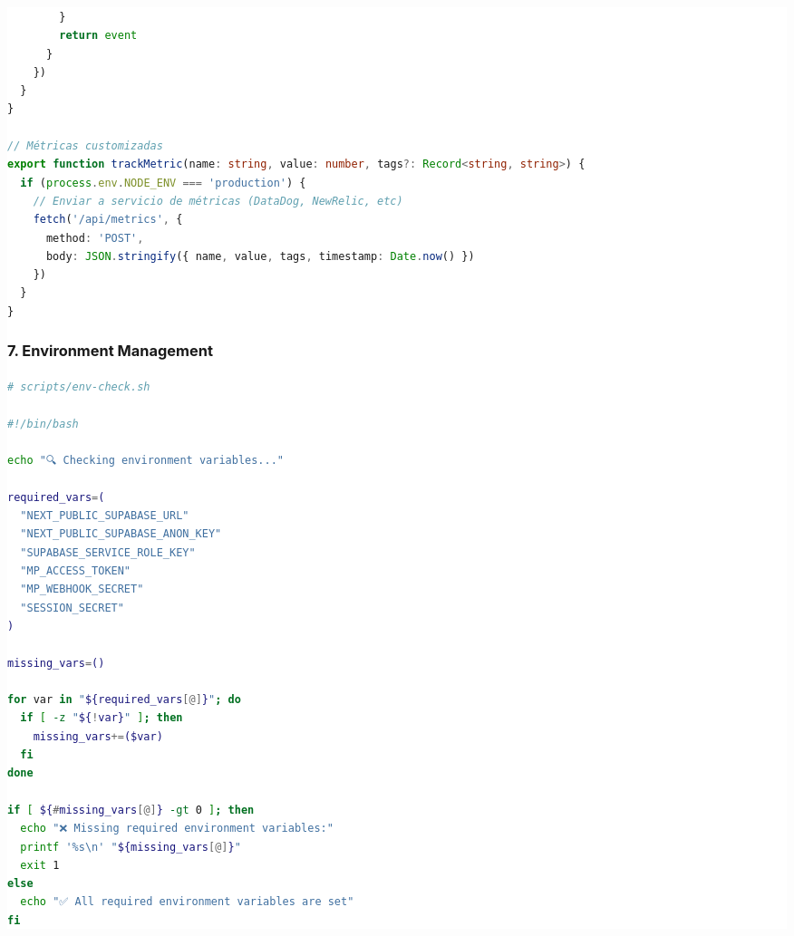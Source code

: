 ```typescript
        }
        return event
      }
    })
  }
}

// Métricas customizadas
export function trackMetric(name: string, value: number, tags?: Record<string, string>) {
  if (process.env.NODE_ENV === 'production') {
    // Enviar a servicio de métricas (DataDog, NewRelic, etc)
    fetch('/api/metrics', {
      method: 'POST',
      body: JSON.stringify({ name, value, tags, timestamp: Date.now() })
    })
  }
}
```

### 7. Environment Management

```bash
# scripts/env-check.sh

#!/bin/bash

echo "🔍 Checking environment variables..."

required_vars=(
  "NEXT_PUBLIC_SUPABASE_URL"
  "NEXT_PUBLIC_SUPABASE_ANON_KEY"
  "SUPABASE_SERVICE_ROLE_KEY"
  "MP_ACCESS_TOKEN"
  "MP_WEBHOOK_SECRET"
  "SESSION_SECRET"
)

missing_vars=()

for var in "${required_vars[@]}"; do
  if [ -z "${!var}" ]; then
    missing_vars+=($var)
  fi
done

if [ ${#missing_vars[@]} -gt 0 ]; then
  echo "❌ Missing required environment variables:"
  printf '%s\n' "${missing_vars[@]}"
  exit 1
else
  echo "✅ All required environment variables are set"
fi
```

